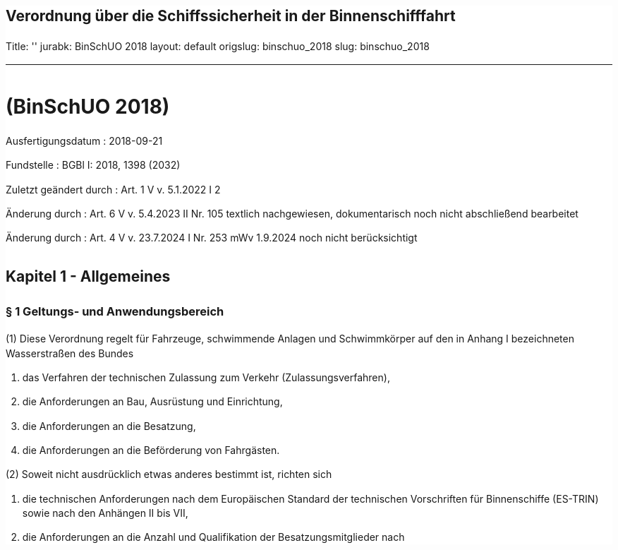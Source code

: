 Verordnung über die Schiffssicherheit in der Binnenschifffahrt
---
Title: ''
jurabk: BinSchUO 2018
layout: default
origslug: binschuo_2018
slug: binschuo_2018

---

#  (BinSchUO 2018)

Ausfertigungsdatum
:   2018-09-21

Fundstelle
:   BGBl I: 2018, 1398 (2032)

Zuletzt geändert durch
:   Art. 1 V v. 5.1.2022 I 2

Änderung durch
:   Art. 6 V v. 5.4.2023 II Nr. 105 textlich nachgewiesen, dokumentarisch noch nicht abschließend bearbeitet

Änderung durch
:   Art. 4 V v. 23.7.2024 I Nr. 253 mWv 1.9.2024 noch nicht berücksichtigt

[^F804091_01_BJNR139810018]:     Diese Verordnung dient der Umsetzung der Richtlinie (EU) 2016/1629 des Europäischen Parlaments und des Rates vom 14. September 2016 zur Festlegung technischer Vorschriften für Binnenschiffe, zur Änderung der Richtlinie 2009/100/EG und zur Aufhebung der Richtlinie 2006/87/EG (ABl. L 252 vom 16.9.2016, S. 118) und der Umsetzung der Delegierten Richtlinie (EU) 2018/970 der Kommission vom 18. April 2018 zur Änderung der Anhänge II, III und V der Richtlinie (EU) 2016/1629 des Europäischen Parlaments und des Rates zur Festlegung technischer Vorschriften für Binnenschiffe (ABl. L 174 vom 10.7.2018, S. 15).
[^F804091_02_BJNR139810018]:     Diese Verordnung dient der Umsetzung der von der Zentralkommission für die Rheinschifffahrt am 7. Dezember 2017 geänderten Fassung der Rheinschiffsuntersuchungsordnung auf der Bundeswasserstraße Rhein angenommen mit Beschluss 2017-II-20 vom 7. Dezember 2017.


## Kapitel 1 - Allgemeines


### § 1 Geltungs- und Anwendungsbereich

(1) Diese Verordnung regelt für Fahrzeuge, schwimmende Anlagen und Schwimmkörper auf den in Anhang I bezeichneten Wasserstraßen des Bundes

1.  das Verfahren der technischen Zulassung zum Verkehr (Zulassungsverfahren),


2.  die Anforderungen an Bau, Ausrüstung und Einrichtung,


3.  die Anforderungen an die Besatzung,


4.  die Anforderungen an die Beförderung von Fahrgästen.




(2) Soweit nicht ausdrücklich etwas anderes bestimmt ist, richten sich

1.  die technischen Anforderungen nach dem Europäischen Standard der technischen Vorschriften für Binnenschiffe (ES-TRIN) sowie nach den Anhängen II bis VII,


2.  die Anforderungen an die Anzahl und Qualifikation der Besatzungsmitglieder nach
